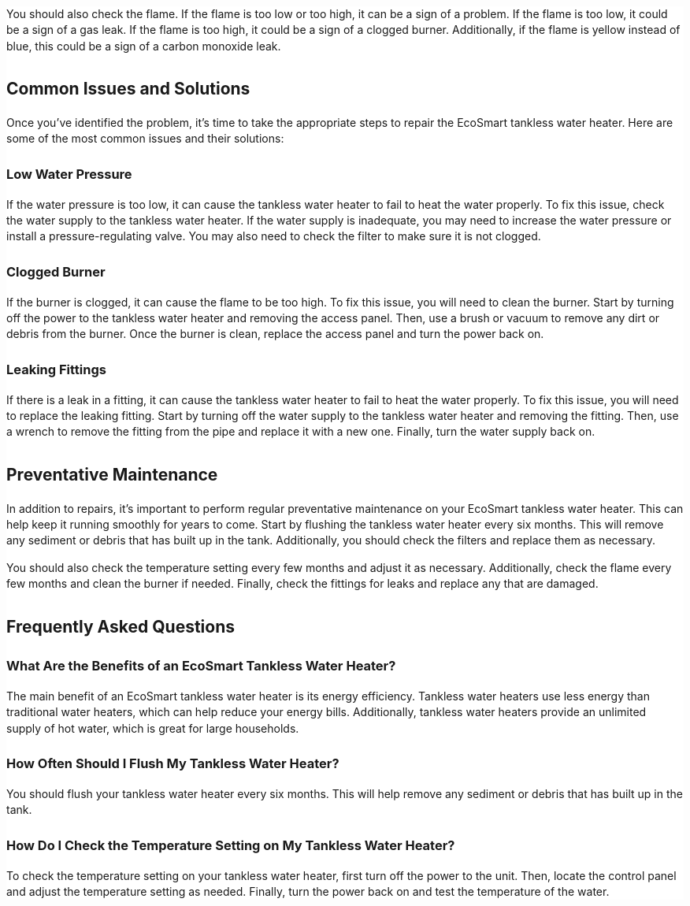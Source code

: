 <p>You should also check the flame. If the flame is too low or too high, it can be a sign of a problem. If the flame is too low, it could be a sign of a gas leak. If the flame is too high, it could be a sign of a clogged burner. Additionally, if the flame is yellow instead of blue, this could be a sign of a carbon monoxide leak.</p>

<h2>Common Issues and Solutions</h2>

<p>Once you’ve identified the problem, it’s time to take the appropriate steps to repair the EcoSmart tankless water heater. Here are some of the most common issues and their solutions:</p>

<h3>Low Water Pressure</h3>

<p>If the water pressure is too low, it can cause the tankless water heater to fail to heat the water properly. To fix this issue, check the water supply to the tankless water heater. If the water supply is inadequate, you may need to increase the water pressure or install a pressure-regulating valve. You may also need to check the filter to make sure it is not clogged.</p>

<h3>Clogged Burner</h3>

<p>If the burner is clogged, it can cause the flame to be too high. To fix this issue, you will need to clean the burner. Start by turning off the power to the tankless water heater and removing the access panel. Then, use a brush or vacuum to remove any dirt or debris from the burner. Once the burner is clean, replace the access panel and turn the power back on.</p>

<h3>Leaking Fittings</h3>

<p>If there is a leak in a fitting, it can cause the tankless water heater to fail to heat the water properly. To fix this issue, you will need to replace the leaking fitting. Start by turning off the water supply to the tankless water heater and removing the fitting. Then, use a wrench to remove the fitting from the pipe and replace it with a new one. Finally, turn the water supply back on.</p>

<h2>Preventative Maintenance</h2>

<p>In addition to repairs, it’s important to perform regular preventative maintenance on your EcoSmart tankless water heater. This can help keep it running smoothly for years to come. Start by flushing the tankless water heater every six months. This will remove any sediment or debris that has built up in the tank. Additionally, you should check the filters and replace them as necessary.</p>

<p>You should also check the temperature setting every few months and adjust it as necessary. Additionally, check the flame every few months and clean the burner if needed. Finally, check the fittings for leaks and replace any that are damaged.</p>

<h2>Frequently Asked Questions</h2>

<h3>What Are the Benefits of an EcoSmart Tankless Water Heater?</h3>

<p>The main benefit of an EcoSmart tankless water heater is its energy efficiency. Tankless water heaters use less energy than traditional water heaters, which can help reduce your energy bills. Additionally, tankless water heaters provide an unlimited supply of hot water, which is great for large households.</p>

<h3>How Often Should I Flush My Tankless Water Heater?</h3>

<p>You should flush your tankless water heater every six months. This will help remove any sediment or debris that has built up in the tank.</p>

<h3>How Do I Check the Temperature Setting on My Tankless Water Heater?</h3>

<p>To check the temperature setting on your tankless water heater, first turn off the power to the unit. Then, locate the control panel and adjust the temperature setting as needed. Finally, turn the power back on and test the temperature of the water.</p>
